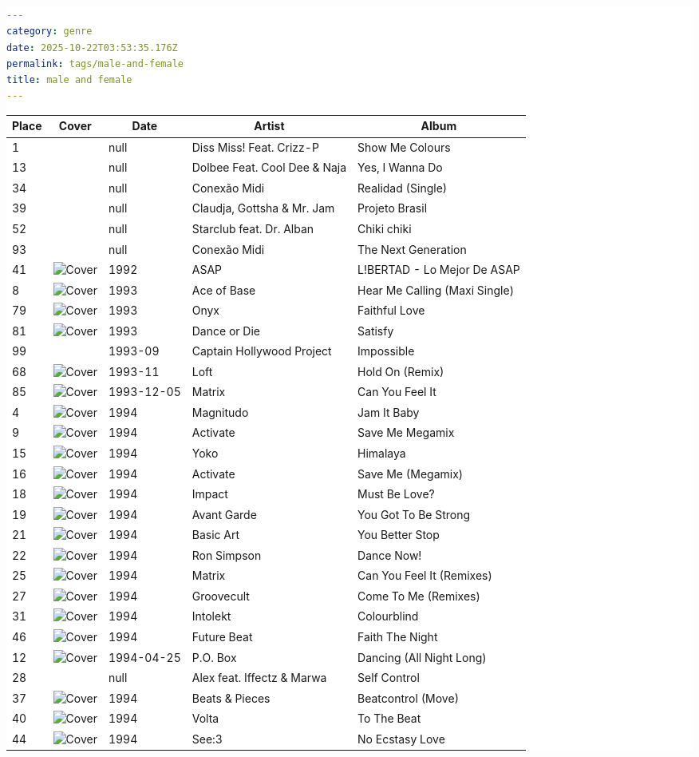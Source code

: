 ```yaml
---
category: genre
date: 2025-10-22T03:53:35.176Z
permalink: tags/male-and-female
title: male and female
---
```


| Place | Cover | Date | Artist | Album |
|---|---|---|---|---|
| 1 |  | null | Diss Miss! Feat. Crizz-P | Show Me Colours |
| 13 |  | null | Dolbee Feat. Cool Dee &amp; Naja | Yes, I Wanna Do |
| 34 |  | null | Conexão Midi | Realidad (Single) |
| 39 |  | null | Claudja, Gottsha &amp; Mr. Jam | Projeto Brasil |
| 52 |  | null | Starclub feat. Dr. Alban | Chiki chiki |
| 93 |  | null | Conexão Midi | The Next Generation |
| 41 | ![Cover](https://i.discogs.com/5rNyTv46WTIHmab1ZdJAHAqdePQQyXswFIuXFQC2g_I/rs:fit/g:sm/q:40/h:150/w:150/czM6Ly9kaXNjb2dz/LWRhdGFiYXNlLWlt/YWdlcy9SLTEyOTIy/NzItMTIxMzU5Mjc1/My5qcGVn.jpeg) | 1992 | ASAP | L!BERTAD - Lo Mejor De ASAP |
| 8 | ![Cover](https://i.discogs.com/v5S7ouvQDEtTdAiR9Du8IpjY1vTwD75BRMdgej_m06Q/rs:fit/g:sm/q:40/h:150/w:150/czM6Ly9kaXNjb2dz/LWRhdGFiYXNlLWlt/YWdlcy9SLTM3Nzg0/MjAtMTM1OTkyOTI0/MS00MTkxLmpwZWc.jpeg) | 1993 | Ace of Base | Hear Me Calling (Maxi Single) |
| 79 | ![Cover](https://i.discogs.com/nDgsBnwI8fRiWip5EXiAry-siPJuqMkMriBz8mti45k/rs:fit/g:sm/q:40/h:150/w:150/czM6Ly9kaXNjb2dz/LWRhdGFiYXNlLWlt/YWdlcy9SLTQwNDYx/MC0xNjI0MzM0MDg4/LTEyODcuanBlZw.jpeg) | 1993 | Onyx | Faithful Love |
| 81 | ![Cover](https://i.discogs.com/jfO8tLF8bZehtesO8khYM1EGUfVDRlBLrqYnvtyWW2c/rs:fit/g:sm/q:40/h:150/w:150/czM6Ly9kaXNjb2dz/LWRhdGFiYXNlLWlt/YWdlcy9SLTEwODYx/My0xMTkwNzk1Mzky/LmpwZWc.jpeg) | 1993 | Dance or Die | Satisfy |
| 99 |  | 1993-09 | Captain Hollywood Project | Impossible |
| 68 | ![Cover](https://i.discogs.com/u5DRo3g_mtfWpU1WPeJKZOdeE7RwNAXYrva7o4q73RQ/rs:fit/g:sm/q:40/h:150/w:150/czM6Ly9kaXNjb2dz/LWRhdGFiYXNlLWlt/YWdlcy9SLTcxOTAz/MS0xNTQ3NDg3MjM4/LTY3MjkuanBlZw.jpeg) | 1993-11 | Loft | Hold On (Remix) |
| 85 | ![Cover](https://i.discogs.com/xWncfSzZwzw6S67le0j45pNbZpm79R2_yGf5mB_rIVU/rs:fit/g:sm/q:40/h:150/w:150/czM6Ly9kaXNjb2dz/LWRhdGFiYXNlLWlt/YWdlcy9SLTI1NTg3/My0xNTkyMDY5Mjk3/LTE3MjQuanBlZw.jpeg) | 1993-12-05 | Matrix | Can You Feel It |
| 4 | ![Cover](https://i.discogs.com/5jWL3UOaLTx04z-lE7hCSCSpavWthkxd_MI8r-QEl2I/rs:fit/g:sm/q:40/h:150/w:150/czM6Ly9kaXNjb2dz/LWRhdGFiYXNlLWlt/YWdlcy9SLTEwODYy/NzQtMTM1MjU2OTUz/NC0yMDU0LmpwZWc.jpeg) | 1994 | Magnitudo | Jam It Baby |
| 9 | ![Cover](https://i.discogs.com/fzL90bCAOJIGJ3CxT0DgwCjhY1BkPPRfweh_NCaWgIs/rs:fit/g:sm/q:40/h:150/w:150/czM6Ly9kaXNjb2dz/LWRhdGFiYXNlLWlt/YWdlcy9SLTEwODQ5/NDYtMTE5MDkwMjI2/OS5qcGVn.jpeg) | 1994 | Activate | Save Me Megamix |
| 15 | ![Cover](https://i.discogs.com/4Rc0DU9J7tnlTwwDoCCeNhLCa60sDmAwAEeDvbrmgU4/rs:fit/g:sm/q:40/h:150/w:150/czM6Ly9kaXNjb2dz/LWRhdGFiYXNlLWlt/YWdlcy9SLTkxODQw/My0xMzgxNTY5ODY3/LTg0NjQuanBlZw.jpeg) | 1994 | Yoko | Himalaya |
| 16 | ![Cover](https://i.discogs.com/fzL90bCAOJIGJ3CxT0DgwCjhY1BkPPRfweh_NCaWgIs/rs:fit/g:sm/q:40/h:150/w:150/czM6Ly9kaXNjb2dz/LWRhdGFiYXNlLWlt/YWdlcy9SLTEwODQ5/NDYtMTE5MDkwMjI2/OS5qcGVn.jpeg) | 1994 | Activate | Save Me (Megamix) |
| 18 | ![Cover](https://i.discogs.com/c_k0TCOn4cJxCViSqrkc5t0c1VxBsBfeARtViFUboVU/rs:fit/g:sm/q:40/h:150/w:150/czM6Ly9kaXNjb2dz/LWRhdGFiYXNlLWlt/YWdlcy9SLTE4ODIw/My0xNjIwMTU2NTUw/LTk1NzAuanBlZw.jpeg) | 1994 | Impact | Must Be Love? |
| 19 | ![Cover](https://i.discogs.com/YRjhe1P7kiv8KLi5XG1oQip5Quti-3rgPXVQYDskXSM/rs:fit/g:sm/q:40/h:150/w:150/czM6Ly9kaXNjb2dz/LWRhdGFiYXNlLWlt/YWdlcy9SLTU1NzU3/LTE2MTkzNTM1MDkt/NzYyOS5qcGVn.jpeg) | 1994 | Avant Garde | You Got To Be Strong |
| 21 | ![Cover](https://i.discogs.com/iZugZlMNiRS8J15frDcbRG3JyyQwk0Kza0Nzs6r_s-I/rs:fit/g:sm/q:40/h:150/w:150/czM6Ly9kaXNjb2dz/LWRhdGFiYXNlLWlt/YWdlcy9SLTE3NzU1/ODQtMTI0MjU2NTAx/OC5qcGVn.jpeg) | 1994 | Basic Art | You Better Stop |
| 22 | ![Cover](https://i.discogs.com/V5jguHvw4aCL1sA9THVWdzILipNIYUPz313wznOyAa0/rs:fit/g:sm/q:40/h:150/w:150/czM6Ly9kaXNjb2dz/LWRhdGFiYXNlLWlt/YWdlcy9SLTU0NDg1/NC0xMTI5NzE0NzE3/LmpwZWc.jpeg) | 1994 | Ron Simpson | Dance Now! |
| 25 | ![Cover](https://i.discogs.com/vnMc1dwN0K7YHFP4pzgpGCBr929-HU9li61ieOP4zUg/rs:fit/g:sm/q:40/h:150/w:150/czM6Ly9kaXNjb2dz/LWRhdGFiYXNlLWlt/YWdlcy9SLTU4MzA2/My0xNDY3NDc2MDA1/LTI0NjEuanBlZw.jpeg) | 1994 | Matrix | Can You Feel It (Remixes) |
| 27 | ![Cover](https://i.discogs.com/su9yrJ1kPm3vKi0_JuEZYRKkzt8hABQ96O-Nh7iDiUw/rs:fit/g:sm/q:40/h:150/w:150/czM6Ly9kaXNjb2dz/LWRhdGFiYXNlLWlt/YWdlcy9SLTY3MDE2/OC0xMTk5MTIzMTYx/LmpwZWc.jpeg) | 1994 | Groovecult | Come To Me (Remixes) |
| 31 | ![Cover](https://i.discogs.com/m5xlQB1UjPylfz_qmR0BfW5zOqURQ8j47J8e9vlnA4s/rs:fit/g:sm/q:40/h:150/w:150/czM6Ly9kaXNjb2dz/LWRhdGFiYXNlLWlt/YWdlcy9SLTI0ODUx/NC0xMTU1MDE1ODE5/LmpwZWc.jpeg) | 1994 | Intolekt | Colourblind |
| 46 | ![Cover](https://i.discogs.com/Sg7zJNpeRwwj3FQ8iQ6mOtPE5gsYlAeozLYzsothb_Q/rs:fit/g:sm/q:40/h:150/w:150/czM6Ly9kaXNjb2dz/LWRhdGFiYXNlLWlt/YWdlcy9SLTE2NjI4/NC0xNDQwOTYwOTQy/LTE1MTIuanBlZw.jpeg) | 1994 | Future Beat | Faith The Night |
| 12 | ![Cover](https://i.discogs.com/fPC0Lp3V4a5e2RWbr_XTIxa-DHV3k4yUbQYfum1OOXY/rs:fit/g:sm/q:40/h:150/w:150/czM6Ly9kaXNjb2dz/LWRhdGFiYXNlLWlt/YWdlcy9SLTg3Mzgy/OS0xMTY4NDQxOTgz/LmpwZWc.jpeg) | 1994-04-25 | P.O. Box | Dancing (All Night Long) |
| 28 |  | null | Alex feat. Iffectz &amp; Marwa | Self Control |
| 37 | ![Cover](https://i.discogs.com/Hg8Ic7iWVqjW1-QFGZ5rSEkdufBo9OWI6FKB4kjYgbk/rs:fit/g:sm/q:40/h:150/w:150/czM6Ly9kaXNjb2dz/LWRhdGFiYXNlLWlt/YWdlcy9SLTY5OTQw/Mi0xNDUzMDUwNDIx/LTk3OTYuanBlZw.jpeg) | 1994 | Beats &amp; Pieces | Beatcontrol (Move) |
| 40 | ![Cover](https://i.discogs.com/7p6_AAqR8POhmbuTXahVtSFVBAK3AP1eikdyZNqNnXA/rs:fit/g:sm/q:40/h:150/w:150/czM6Ly9kaXNjb2dz/LWRhdGFiYXNlLWlt/YWdlcy9SLTcyMjYx/Ny0xMzczNjI4NjY2/LTQxMzQuanBlZw.jpeg) | 1994 | Volta | To The Beat |
| 44 | ![Cover](https://i.discogs.com/uiuFa7n6FS1HOHQf-YwO6iK0NxZKXpBiw7r7xsiYQzE/rs:fit/g:sm/q:40/h:150/w:150/czM6Ly9kaXNjb2dz/LWRhdGFiYXNlLWlt/YWdlcy9SLTIwMjAx/OC0xNDAxNDgzNDM0/LTgxOTUuanBlZw.jpeg) | 1994 | See:3 | No Ecstasy Love |
